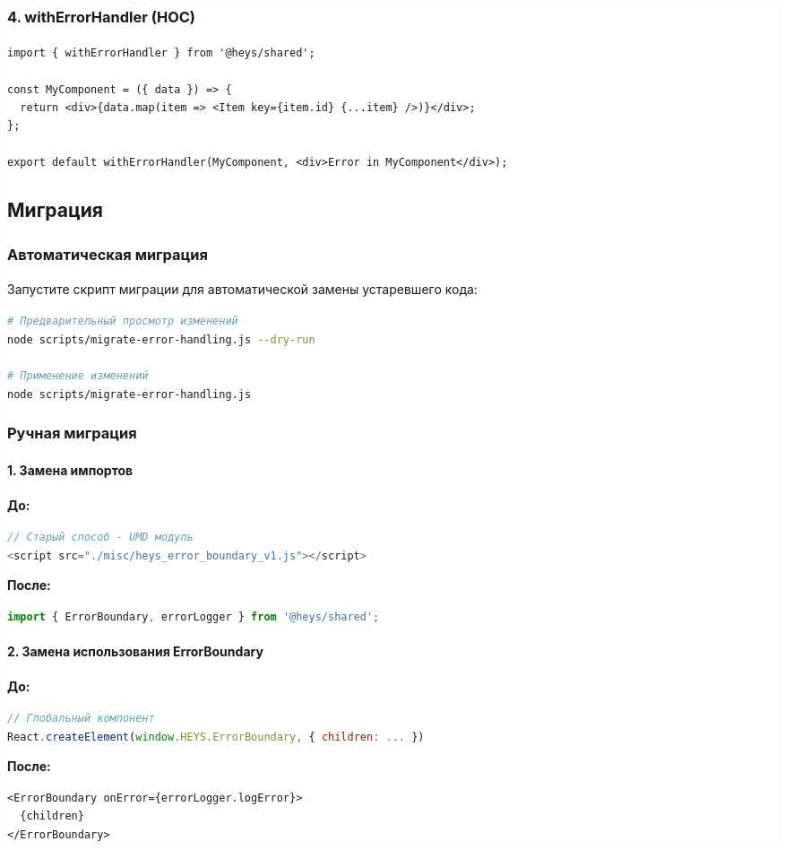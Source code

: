 ### 4. withErrorHandler (HOC)

```tsx
import { withErrorHandler } from '@heys/shared';

const MyComponent = ({ data }) => {
  return <div>{data.map(item => <Item key={item.id} {...item} />)}</div>;
};

export default withErrorHandler(MyComponent, <div>Error in MyComponent</div>);
```

## Миграция

### Автоматическая миграция

Запустите скрипт миграции для автоматической замены устаревшего кода:

```bash
# Предварительный просмотр изменений
node scripts/migrate-error-handling.js --dry-run

# Применение изменений
node scripts/migrate-error-handling.js
```

### Ручная миграция

#### 1. Замена импортов

**До:**
```javascript
// Старый способ - UMD модуль
<script src="./misc/heys_error_boundary_v1.js"></script>
```

**После:**
```typescript
import { ErrorBoundary, errorLogger } from '@heys/shared';
```

#### 2. Замена использования ErrorBoundary

**До:**
```javascript
// Глобальный компонент
React.createElement(window.HEYS.ErrorBoundary, { children: ... })
```

**После:**
```tsx
<ErrorBoundary onError={errorLogger.logError}>
  {children}
</ErrorBoundary>
```
